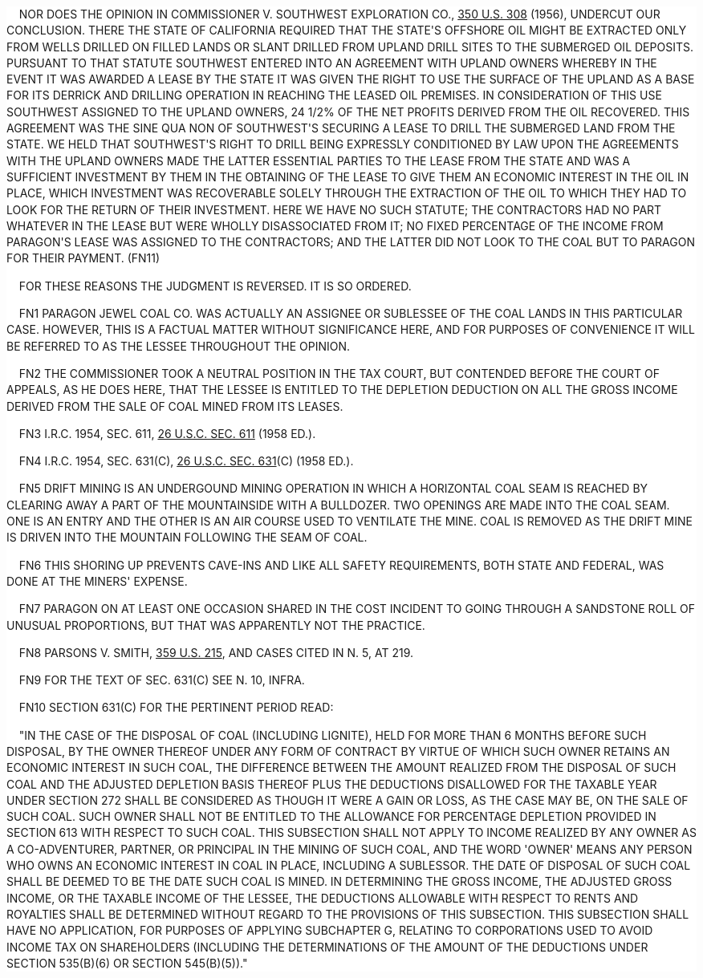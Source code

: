     NOR DOES THE OPINION IN COMMISSIONER V. SOUTHWEST EXPLORATION CO., [350 U.S. 308][/us/courts/scotus/usReporter/350/308] (1956), UNDERCUT OUR CONCLUSION.  THERE THE STATE OF CALIFORNIA REQUIRED THAT THE STATE'S OFFSHORE OIL MIGHT BE EXTRACTED ONLY FROM WELLS DRILLED ON FILLED LANDS OR SLANT DRILLED FROM UPLAND DRILL SITES TO THE SUBMERGED OIL DEPOSITS.  PURSUANT TO THAT STATUTE SOUTHWEST ENTERED INTO AN AGREEMENT WITH UPLAND OWNERS WHEREBY IN THE EVENT IT WAS AWARDED A LEASE BY THE STATE IT WAS GIVEN THE RIGHT TO USE THE SURFACE OF THE UPLAND AS A BASE FOR ITS DERRICK AND DRILLING OPERATION IN REACHING THE LEASED OIL PREMISES.  IN CONSIDERATION OF THIS USE SOUTHWEST ASSIGNED TO THE UPLAND OWNERS, 24 1/2% OF THE NET PROFITS DERIVED FROM THE OIL RECOVERED.  THIS AGREEMENT WAS THE SINE QUA NON OF SOUTHWEST'S SECURING A LEASE TO DRILL THE SUBMERGED LAND FROM THE STATE.  WE HELD THAT SOUTHWEST'S RIGHT TO DRILL BEING EXPRESSLY CONDITIONED BY LAW UPON THE AGREEMENTS WITH THE UPLAND OWNERS MADE THE LATTER ESSENTIAL PARTIES TO THE LEASE FROM THE STATE AND WAS A SUFFICIENT INVESTMENT BY THEM IN THE OBTAINING OF THE LEASE TO GIVE THEM AN ECONOMIC INTEREST IN THE OIL IN PLACE, WHICH INVESTMENT WAS RECOVERABLE SOLELY THROUGH THE EXTRACTION OF THE OIL TO WHICH THEY HAD TO LOOK FOR THE RETURN OF THEIR INVESTMENT.  HERE WE HAVE NO SUCH STATUTE; THE CONTRACTORS HAD NO PART WHATEVER IN THE LEASE BUT WERE WHOLLY DISASSOCIATED FROM IT; NO FIXED PERCENTAGE OF THE INCOME FROM PARAGON'S LEASE WAS ASSIGNED TO THE CONTRACTORS; AND THE LATTER DID NOT LOOK TO THE COAL BUT TO PARAGON FOR THEIR PAYMENT.  (FN11)

    FOR THESE REASONS THE JUDGMENT IS REVERSED.  IT IS SO ORDERED.

    FN1  PARAGON JEWEL COAL CO. WAS ACTUALLY AN ASSIGNEE OR SUBLESSEE OF THE COAL LANDS IN THIS PARTICULAR CASE.  HOWEVER, THIS IS A FACTUAL MATTER WITHOUT SIGNIFICANCE HERE, AND FOR PURPOSES OF CONVENIENCE IT WILL BE REFERRED TO AS THE LESSEE THROUGHOUT THE OPINION.

    FN2 THE COMMISSIONER TOOK A NEUTRAL POSITION IN THE TAX COURT, BUT CONTENDED BEFORE THE COURT OF APPEALS, AS HE DOES HERE, THAT THE LESSEE IS ENTITLED TO THE DEPLETION DEDUCTION ON ALL THE GROSS INCOME DERIVED FROM THE SALE OF COAL MINED FROM ITS LEASES.

    FN3  I.R.C. 1954, SEC. 611, [26 U.S.C. SEC. 611][/us/usc/t26/s611] (1958 ED.).

    FN4  I.R.C. 1954, SEC. 631(C), [26 U.S.C. SEC. 631][/us/usc/t26/s631](C) (1958 ED.).

    FN5  DRIFT MINING IS AN UNDERGOUND MINING OPERATION IN WHICH A HORIZONTAL COAL SEAM IS REACHED BY CLEARING AWAY A PART OF THE MOUNTAINSIDE WITH A BULLDOZER.  TWO OPENINGS ARE MADE INTO THE COAL SEAM.  ONE IS AN ENTRY AND THE OTHER IS AN AIR COURSE USED TO VENTILATE THE MINE.  COAL IS REMOVED AS THE DRIFT MINE IS DRIVEN INTO THE MOUNTAIN FOLLOWING THE SEAM OF COAL.

    FN6  THIS SHORING UP PREVENTS CAVE-INS AND LIKE ALL SAFETY REQUIREMENTS, BOTH STATE AND FEDERAL, WAS DONE AT THE MINERS' EXPENSE.

    FN7  PARAGON ON AT LEAST ONE OCCASION SHARED IN THE COST INCIDENT TO GOING THROUGH A SANDSTONE ROLL OF UNUSUAL PROPORTIONS, BUT THAT WAS APPARENTLY NOT THE PRACTICE.

    FN8  PARSONS V. SMITH, [359 U.S. 215][/us/courts/scotus/usReporter/359/215], AND CASES CITED IN N. 5, AT 219.

    FN9  FOR THE TEXT OF SEC. 631(C) SEE N. 10, INFRA.

    FN10 SECTION 631(C) FOR THE PERTINENT PERIOD READ:

    "IN THE CASE OF THE DISPOSAL OF COAL (INCLUDING LIGNITE), HELD FOR MORE THAN 6 MONTHS BEFORE SUCH DISPOSAL, BY THE OWNER THEREOF UNDER ANY FORM OF CONTRACT BY VIRTUE OF WHICH SUCH OWNER RETAINS AN ECONOMIC INTEREST IN SUCH COAL, THE DIFFERENCE BETWEEN THE AMOUNT REALIZED FROM THE DISPOSAL OF SUCH COAL AND THE ADJUSTED DEPLETION BASIS THEREOF PLUS THE DEDUCTIONS DISALLOWED FOR THE TAXABLE YEAR UNDER SECTION 272 SHALL BE CONSIDERED AS THOUGH IT WERE A GAIN OR LOSS, AS THE CASE MAY BE, ON THE SALE OF SUCH COAL.  SUCH OWNER SHALL NOT BE ENTITLED TO THE ALLOWANCE FOR PERCENTAGE DEPLETION PROVIDED IN SECTION 613 WITH RESPECT TO SUCH COAL.  THIS SUBSECTION SHALL NOT APPLY TO INCOME REALIZED BY ANY OWNER AS A CO-ADVENTURER, PARTNER, OR PRINCIPAL IN THE MINING OF SUCH COAL, AND THE WORD 'OWNER' MEANS ANY PERSON WHO OWNS AN ECONOMIC INTEREST IN COAL IN PLACE, INCLUDING A SUBLESSOR.   THE DATE OF DISPOSAL OF SUCH COAL SHALL BE DEEMED TO BE THE DATE SUCH COAL IS MINED.  IN DETERMINING THE GROSS INCOME, THE ADJUSTED GROSS INCOME, OR THE TAXABLE INCOME OF THE LESSEE, THE DEDUCTIONS ALLOWABLE WITH RESPECT TO RENTS AND ROYALTIES SHALL BE DETERMINED WITHOUT REGARD TO THE PROVISIONS OF THIS SUBSECTION.  THIS SUBSECTION SHALL HAVE NO APPLICATION, FOR PURPOSES OF APPLYING SUBCHAPTER G, RELATING TO CORPORATIONS USED TO AVOID INCOME TAX ON SHAREHOLDERS (INCLUDING THE DETERMINATIONS OF THE AMOUNT OF THE DEDUCTIONS UNDER SECTION 535(B)(6) OR SECTION 545(B)(5))."


[/us/courts/scotus/usReporter/380/624]: https://publicdocs.github.io/go/links?ns=uslm-x&ref=%2Fus%2Fcourts%2Fscotus%2FusReporter%2F380%2F624
[/us/courts/scotus/usReporter/359/215]: https://publicdocs.github.io/go/links?ns=uslm-x&ref=%2Fus%2Fcourts%2Fscotus%2FusReporter%2F359%2F215
[/us/courts/scotus/usReporter/350/308]: https://publicdocs.github.io/go/links?ns=uslm-x&ref=%2Fus%2Fcourts%2Fscotus%2FusReporter%2F350%2F308
[/us/courts/scotus/usReporter/379/812]: https://publicdocs.github.io/go/links?ns=uslm-x&ref=%2Fus%2Fcourts%2Fscotus%2FusReporter%2F379%2F812
[/us/courts/scotus/usReporter/379/886]: https://publicdocs.github.io/go/links?ns=uslm-x&ref=%2Fus%2Fcourts%2Fscotus%2FusReporter%2F379%2F886
[/us/courts/scotus/usReporter/359/215]: https://publicdocs.github.io/go/links?ns=uslm-x&ref=%2Fus%2Fcourts%2Fscotus%2FusReporter%2F359%2F215
[/us/courts/scotus/usReporter/364/76]: https://publicdocs.github.io/go/links?ns=uslm-x&ref=%2Fus%2Fcourts%2Fscotus%2FusReporter%2F364%2F76
[/us/courts/scotus/usReporter/287/551]: https://publicdocs.github.io/go/links?ns=uslm-x&ref=%2Fus%2Fcourts%2Fscotus%2FusReporter%2F287%2F551
[/us/courts/scotus/usReporter/303/362]: https://publicdocs.github.io/go/links?ns=uslm-x&ref=%2Fus%2Fcourts%2Fscotus%2FusReporter%2F303%2F362
[/us/courts/scotus/usReporter/287/551]: https://publicdocs.github.io/go/links?ns=uslm-x&ref=%2Fus%2Fcourts%2Fscotus%2FusReporter%2F287%2F551
[/us/courts/scotus/usReporter/303/362]: https://publicdocs.github.io/go/links?ns=uslm-x&ref=%2Fus%2Fcourts%2Fscotus%2FusReporter%2F303%2F362
[/us/courts/scotus/usReporter/350/308]: https://publicdocs.github.io/go/links?ns=uslm-x&ref=%2Fus%2Fcourts%2Fscotus%2FusReporter%2F350%2F308
[/us/usc/t26/s611]: https://publicdocs.github.io/go/links?ns=uslm&ref=%2Fus%2Fusc%2Ft26%2Fs611
[/us/usc/t26/s631]: https://publicdocs.github.io/go/links?ns=uslm&ref=%2Fus%2Fusc%2Ft26%2Fs631
[/us/courts/scotus/usReporter/359/215]: https://publicdocs.github.io/go/links?ns=uslm-x&ref=%2Fus%2Fcourts%2Fscotus%2FusReporter%2F359%2F215
[/us/courts/scotus/usReporter/287/551]: https://publicdocs.github.io/go/links?ns=uslm-x&ref=%2Fus%2Fcourts%2Fscotus%2FusReporter%2F287%2F551
[/us/courts/scotus/usReporter/359/215]: https://publicdocs.github.io/go/links?ns=uslm-x&ref=%2Fus%2Fcourts%2Fscotus%2FusReporter%2F359%2F215
[/us/courts/scotus/usReporter/351/159]: https://publicdocs.github.io/go/links?ns=uslm-x&ref=%2Fus%2Fcourts%2Fscotus%2FusReporter%2F351%2F159
[/us/courts/scotus/usReporter/360/185]: https://publicdocs.github.io/go/links?ns=uslm-x&ref=%2Fus%2Fcourts%2Fscotus%2FusReporter%2F360%2F185
[/us/courts/scotus/usReporter/337/530]: https://publicdocs.github.io/go/links?ns=uslm-x&ref=%2Fus%2Fcourts%2Fscotus%2FusReporter%2F337%2F530
[/us/courts/scotus/usReporter/303/362]: https://publicdocs.github.io/go/links?ns=uslm-x&ref=%2Fus%2Fcourts%2Fscotus%2FusReporter%2F303%2F362
[/us/courts/scotus/usReporter/350/308]: https://publicdocs.github.io/go/links?ns=uslm-x&ref=%2Fus%2Fcourts%2Fscotus%2FusReporter%2F350%2F308
[/us/courts/scotus/usReporter/303/362]: https://publicdocs.github.io/go/links?ns=uslm-x&ref=%2Fus%2Fcourts%2Fscotus%2FusReporter%2F303%2F362
[/us/courts/scotus/usReporter/328/25]: https://publicdocs.github.io/go/links?ns=uslm-x&ref=%2Fus%2Fcourts%2Fscotus%2FusReporter%2F328%2F25
[/us/courts/scotus/usReporter/326/599]: https://publicdocs.github.io/go/links?ns=uslm-x&ref=%2Fus%2Fcourts%2Fscotus%2FusReporter%2F326%2F599
[/us/courts/scotus/usReporter/303/370]: https://publicdocs.github.io/go/links?ns=uslm-x&ref=%2Fus%2Fcourts%2Fscotus%2FusReporter%2F303%2F370
[/us/courts/scotus/usReporter/301/655]: https://publicdocs.github.io/go/links?ns=uslm-x&ref=%2Fus%2Fcourts%2Fscotus%2FusReporter%2F301%2F655
[/us/courts/scotus/usReporter/380/157]: https://publicdocs.github.io/go/links?ns=uslm-x&ref=%2Fus%2Fcourts%2Fscotus%2FusReporter%2F380%2F157